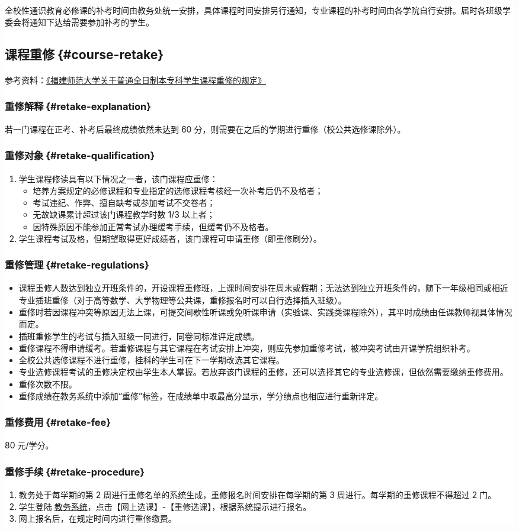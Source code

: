 全校性通识教育必修课的补考时间由教务处统一安排，具体课程时间安排另行通知，专业课程的补考时间由各学院自行安排。届时各班级学委会将通知下达给需要参加补考的学生。

## 课程重修 {#course-retake}

参考资料：[《福建师范大学关于普通全日制本专科学生课程重修的规定》](https://jwc.fjnu.edu.cn/d9/01/c9130a186625/page.htm)

### 重修解释 {#retake-explanation}

若一门课程在正考、补考后最终成绩依然未达到 60 分，则需要在之后的学期进行重修（校公共选修课除外）。

### 重修对象 {#retake-qualification}

1. 学生课程修读具有以下情况之一者，该门课程应重修：
    - 培养方案规定的必修课程和专业指定的选修课程考核经一次补考后仍不及格者；
    - 考试违纪、作弊、擅自缺考或参加考试不交卷者；
    - 无故缺课累计超过该门课程教学时数 1/3 以上者；
    - 因特殊原因不能参加正常考试办理缓考手续，但缓考仍不及格者。
2. 学生课程考试及格，但期望取得更好成绩者，该门课程可申请重修（即重修刷分）。

### 重修管理 {#retake-regulations}

- 课程重修人数达到独立开班条件的，开设课程重修班，上课时间安排在周末或假期；无法达到独立开班条件的，随下一年级相同或相近专业插班重修（对于高等数学、大学物理等公共课，重修报名时可以自行选择插入班级）。
- 重修时若因课程冲突等原因无法上课，可提交间歇性听课或免听课申请（实验课、实践类课程除外），其平时成绩由任课教师视具体情况而定。
- 插班重修学生的考试与插入班级一同进行，同卷同标准评定成绩。
- 重修课程不得申请缓考。若重修课程与其它课程在考试安排上冲突，则应先参加重修考试，被冲突考试由开课学院组织补考。
- 全校公共选修课程不进行重修，挂科的学生可在下一学期改选其它课程。
- 专业选修课程考试的重修决定权由学生本人掌握。若放弃该门课程的重修，还可以选择其它的专业选修课，但依然需要缴纳重修费用。
- 重修次数不限。
- 重修成绩在教务系统中添加“重修”标签，在成绩单中取最高分显示，学分绩点也相应进行重新评定。

### 重修费用 {#retake-fee}

80 元/学分。

### 重修手续 {#retake-procedure}

1. 教务处于每学期的第 2 周进行重修名单的系统生成，重修报名时间安排在每学期的第 3 周进行。每学期的重修课程不得超过 2 门。
2. 学生登陆 [教务系统](https://jwglxt.fjnu.edu.cn)，点击【网上选课】-【重修选课】，根据系统提示进行报名。
3. 网上报名后，在规定时间内进行重修缴费。
